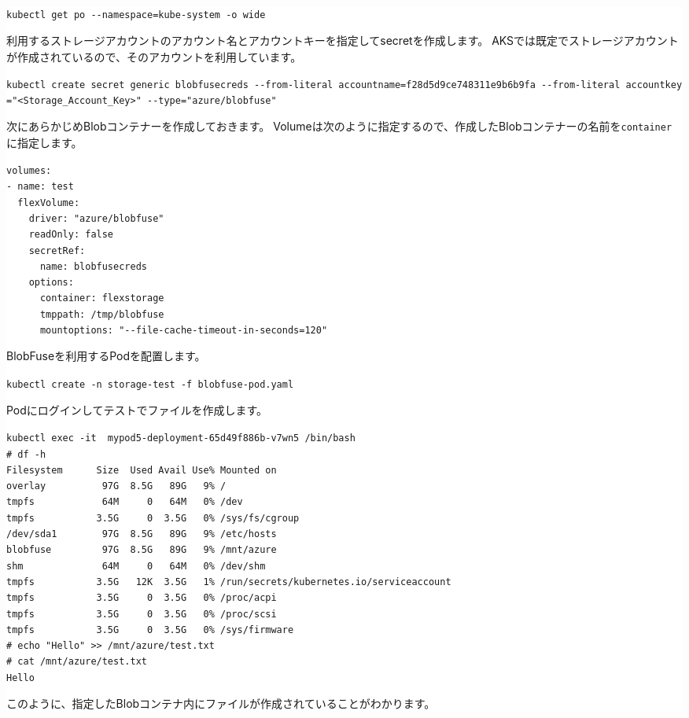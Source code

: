 ```
kubectl get po --namespace=kube-system -o wide
```

利用するストレージアカウントのアカウント名とアカウントキーを指定してsecretを作成します。
AKSでは既定でストレージアカウントが作成されているので、そのアカウントを利用しています。

```
kubectl create secret generic blobfusecreds --from-literal accountname=f28d5d9ce748311e9b6b9fa --from-literal accountkey="<Storage_Account_Key>" --type="azure/blobfuse"
```

次にあらかじめBlobコンテナーを作成しておきます。
Volumeは次のように指定するので、作成したBlobコンテナーの名前を`container`に指定します。

```
volumes:
- name: test
  flexVolume:
    driver: "azure/blobfuse"
    readOnly: false
    secretRef:
      name: blobfusecreds
    options:
      container: flexstorage
      tmppath: /tmp/blobfuse
      mountoptions: "--file-cache-timeout-in-seconds=120"
```

BlobFuseを利用するPodを配置します。

```
kubectl create -n storage-test -f blobfuse-pod.yaml
```

Podにログインしてテストでファイルを作成します。

```
kubectl exec -it  mypod5-deployment-65d49f886b-v7wn5 /bin/bash
# df -h
Filesystem      Size  Used Avail Use% Mounted on
overlay          97G  8.5G   89G   9% /
tmpfs            64M     0   64M   0% /dev
tmpfs           3.5G     0  3.5G   0% /sys/fs/cgroup
/dev/sda1        97G  8.5G   89G   9% /etc/hosts
blobfuse         97G  8.5G   89G   9% /mnt/azure
shm              64M     0   64M   0% /dev/shm
tmpfs           3.5G   12K  3.5G   1% /run/secrets/kubernetes.io/serviceaccount
tmpfs           3.5G     0  3.5G   0% /proc/acpi
tmpfs           3.5G     0  3.5G   0% /proc/scsi
tmpfs           3.5G     0  3.5G   0% /sys/firmware
# echo "Hello" >> /mnt/azure/test.txt
# cat /mnt/azure/test.txt
Hello
```

このように、指定したBlobコンテナ内にファイルが作成されていることがわかります。
